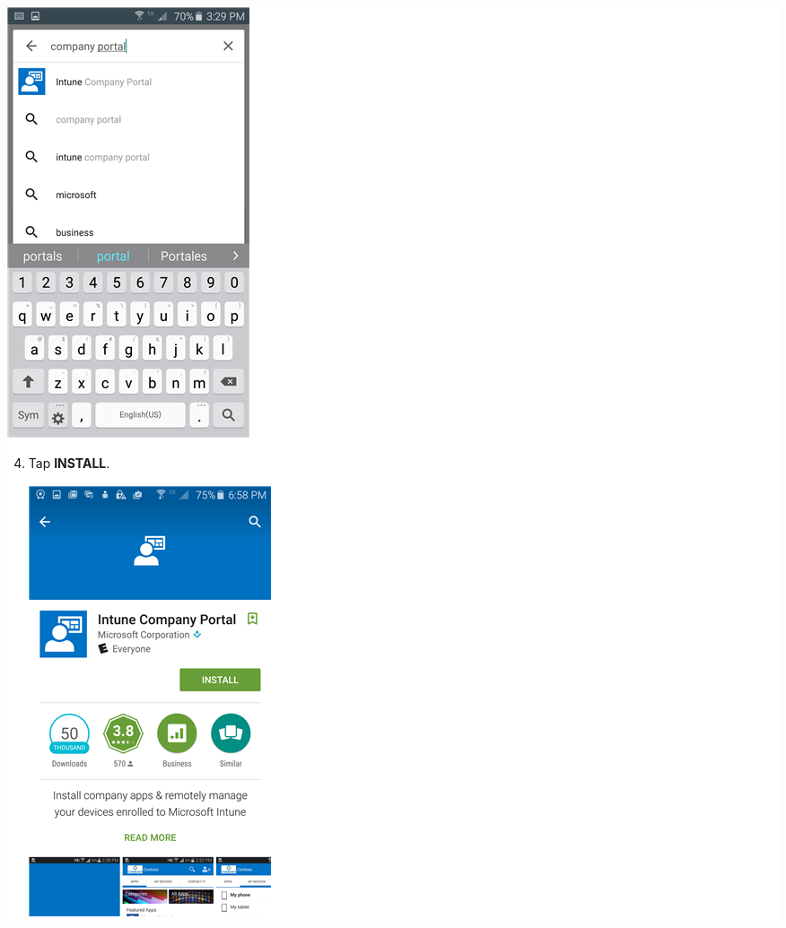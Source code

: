   ![](../Image/IW_Help_pics/and_cpinstall_1-search_cp.png)

4. Tap **INSTALL**.

   ![](../Image/IW_Help_pics/and_cpinstall_2-install.png)
